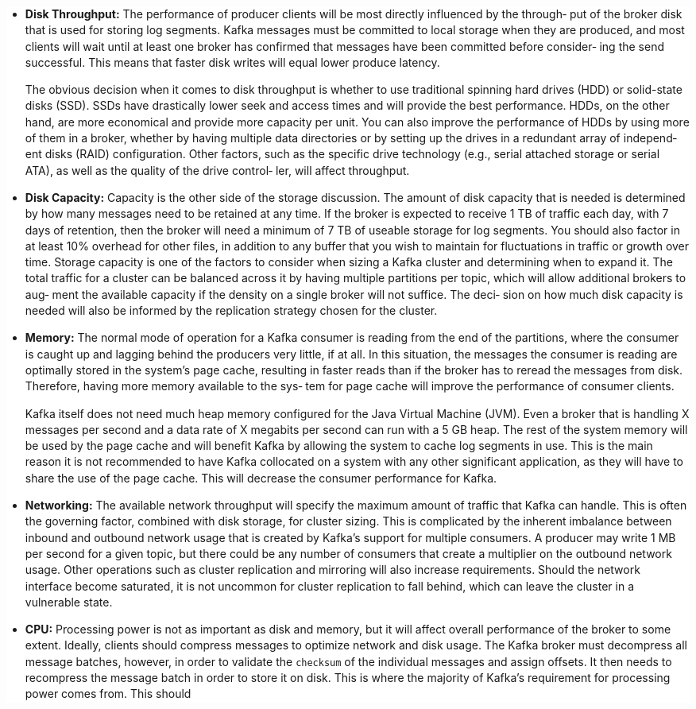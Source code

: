 - **Disk Throughput:** The performance of producer clients will be most directly
   influenced by the through‐ put of the broker disk that is used for storing log
   segments. Kafka messages must be committed to local storage when they are
   produced, and most clients will wait until at least one broker has confirmed
   that messages have been committed before consider‐ ing the send successful.
   This means that faster disk writes will equal lower produce latency.

   The obvious decision when it comes to disk throughput is whether to use
   traditional spinning hard drives (HDD) or solid-state disks (SSD). SSDs have
   drastically lower seek and access times and will provide the best performance.
   HDDs, on the other hand, are more economical and provide more capacity per
   unit. You can also improve the performance of HDDs by using more of them in a
   broker, whether by having multiple data directories or by setting up the
   drives in a redundant array of independ‐ ent disks (RAID) configuration. Other
   factors, such as the specific drive technology (e.g., serial attached storage
   or serial ATA), as well as the quality of the drive control‐ ler, will affect
   throughput.

- **Disk Capacity:** Capacity is the other side of the storage discussion. The
   amount of disk capacity that is needed is determined by how many messages need
   to be retained at any time. If the broker is expected to receive 1 TB of
   traffic each day, with 7 days of retention, then the broker will need a
   minimum of 7 TB of useable storage for log segments. You should also factor in
   at least 10% overhead for other files, in addition to any buffer that you wish
   to maintain for fluctuations in traffic or growth over time. Storage capacity
   is one of the factors to consider when sizing a Kafka cluster and determining
   when to expand it. The total traffic for a cluster can be balanced across it
   by having multiple partitions per topic, which will allow additional brokers
   to aug‐ ment the available capacity if the density on a single broker will not
   suffice. The deci‐ sion on how much disk capacity is needed will also be
   informed by the replication strategy chosen for the cluster.
- **Memory:** The normal mode of operation for a Kafka consumer is reading from
   the end of the partitions, where the consumer is caught up and lagging behind
   the producers very little, if at all. In this situation, the messages the
   consumer is reading are optimally stored in the system’s page cache, resulting
   in faster reads than if the broker has to reread the messages from disk.
   Therefore, having more memory available to the sys‐ tem for page cache will
   improve the performance of consumer clients.

   Kafka itself does not need much heap memory configured for the Java Virtual
   Machine (JVM). Even a broker that is handling X messages per second and a data rate
   of X megabits per second can run with a 5 GB heap. The rest of the system memory
   will be used by the page cache and will benefit Kafka by allowing the system to cache
   log segments in use. This is the main reason it is not recommended to have Kafka
   collocated on a system with any other significant application, as they will have to
   share the use of the page cache. This will decrease the consumer performance for
   Kafka.

- **Networking:** The available network throughput will specify the maximum
   amount of traffic that Kafka can handle. This is often the governing factor,
   combined with disk storage, for cluster sizing. This is complicated by the
   inherent imbalance between inbound and outbound network usage that is created
   by Kafka’s support for multiple consumers. A producer may write 1 MB per
   second for a given topic, but there could be any number of consumers that
   create a multiplier on the outbound network usage. Other operations such as
   cluster replication and mirroring will also increase requirements. Should the
   network interface become saturated, it is not uncommon for cluster replication
   to fall behind, which can leave the cluster in a vulnerable state.
- **CPU:** Processing power is not as important as disk and memory, but it will
   affect overall performance of the broker to some extent. Ideally, clients
   should compress messages to optimize network and disk usage. The Kafka broker
   must decompress all message batches, however, in order to validate the
   `checksum` of the individual messages and assign offsets. It then needs to
   recompress the message batch in order to store it on disk. This is where the
   majority of Kafka’s requirement for processing power comes from. This should